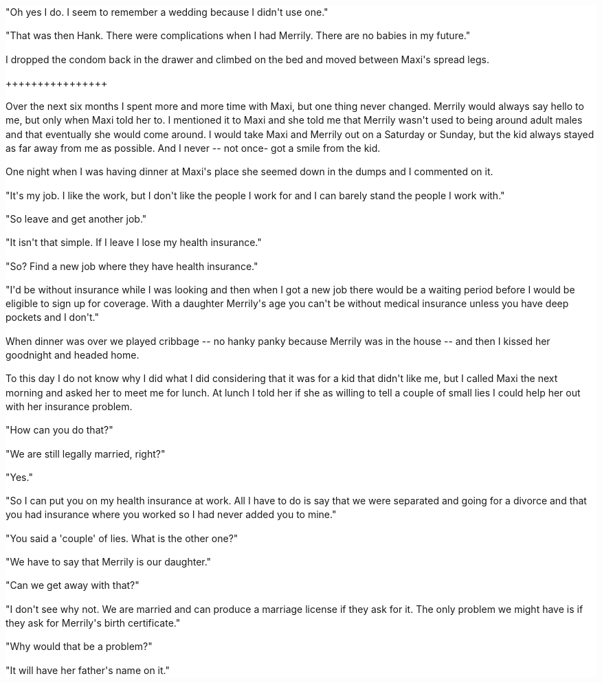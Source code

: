  "Oh yes I do. I seem to remember a wedding because I didn't use one." 

 "That was then Hank. There were complications when I had Merrily. There are no babies in my future." 

 I dropped the condom back in the drawer and climbed on the bed and moved between Maxi's spread legs. 

 ++++++++++++++++ 

 Over the next six months I spent more and more time with Maxi, but one thing never changed. Merrily would always say hello to me, but only when Maxi told her to. I mentioned it to Maxi and she told me that Merrily wasn't used to being around adult males and that eventually she would come around. I would take Maxi and Merrily out on a Saturday or Sunday, but the kid always stayed as far away from me as possible. And I never -- not once- got a smile from the kid. 

 One night when I was having dinner at Maxi's place she seemed down in the dumps and I commented on it. 

 "It's my job. I like the work, but I don't like the people I work for and I can barely stand the people I work with." 

 "So leave and get another job." 

 "It isn't that simple. If I leave I lose my health insurance." 

 "So? Find a new job where they have health insurance." 

 "I'd be without insurance while I was looking and then when I got a new job there would be a waiting period before I would be eligible to sign up for coverage. With a daughter Merrily's age you can't be without medical insurance unless you have deep pockets and I don't." 

 When dinner was over we played cribbage -- no hanky panky because Merrily was in the house -- and then I kissed her goodnight and headed home. 

 To this day I do not know why I did what I did considering that it was for a kid that didn't like me, but I called Maxi the next morning and asked her to meet me for lunch. At lunch I told her if she as willing to tell a couple of small lies I could help her out with her insurance problem. 

 "How can you do that?" 

 "We are still legally married, right?" 

 "Yes." 

 "So I can put you on my health insurance at work. All I have to do is say that we were separated and going for a divorce and that you had insurance where you worked so I had never added you to mine." 

 "You said a 'couple' of lies. What is the other one?" 

 "We have to say that Merrily is our daughter." 

 "Can we get away with that?" 

 "I don't see why not. We are married and can produce a marriage license if they ask for it. The only problem we might have is if they ask for Merrily's birth certificate." 

 "Why would that be a problem?" 

 "It will have her father's name on it." 

